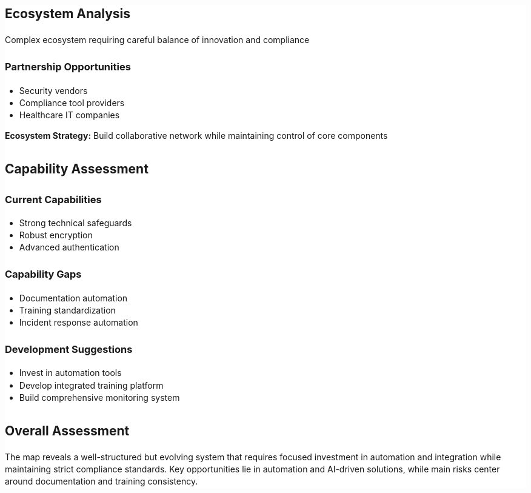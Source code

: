 ## Ecosystem Analysis

Complex ecosystem requiring careful balance of innovation and compliance

### Partnership Opportunities
- Security vendors
- Compliance tool providers
- Healthcare IT companies

**Ecosystem Strategy:** Build collaborative network while maintaining control of core components

## Capability Assessment

### Current Capabilities
- Strong technical safeguards
- Robust encryption
- Advanced authentication

### Capability Gaps
- Documentation automation
- Training standardization
- Incident response automation

### Development Suggestions
- Invest in automation tools
- Develop integrated training platform
- Build comprehensive monitoring system

## Overall Assessment

The map reveals a well-structured but evolving system that requires focused investment in automation and integration while maintaining strict compliance standards. Key opportunities lie in automation and AI-driven solutions, while main risks center around documentation and training consistency.
